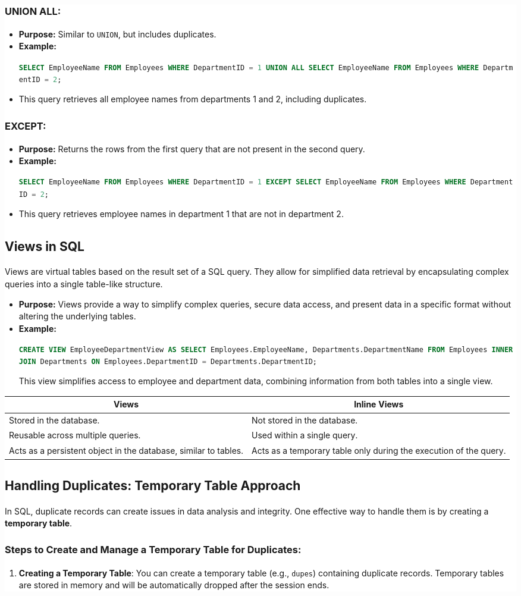 ### UNION ALL:
  - **Purpose:** Similar to `UNION`, but includes duplicates.
  - **Example:**
    ```sql
    SELECT EmployeeName FROM Employees WHERE DepartmentID = 1 UNION ALL SELECT EmployeeName FROM Employees WHERE DepartmentID = 2;
    ```
  - This query retrieves all employee names from departments 1 and 2, including duplicates.

### EXCEPT:
  - **Purpose:** Returns the rows from the first query that are not present in the second query.
  - **Example:**
    ```sql
    SELECT EmployeeName FROM Employees WHERE DepartmentID = 1 EXCEPT SELECT EmployeeName FROM Employees WHERE DepartmentID = 2;
    ```
  - This query retrieves employee names in department 1 that are not in department 2.

## **Views in SQL**

Views are virtual tables based on the result set of a SQL query. They allow for simplified data retrieval by encapsulating complex queries into a single table-like structure.

- **Purpose:** Views provide a way to simplify complex queries, secure data access, and present data in a specific format without altering the underlying tables.
- **Example:**
  ```sql
  CREATE VIEW EmployeeDepartmentView AS SELECT Employees.EmployeeName, Departments.DepartmentName FROM Employees INNER JOIN Departments ON Employees.DepartmentID = Departments.DepartmentID;
  ```
  This view simplifies access to employee and department data, combining information from both tables into a single view.

| **Views** | **Inline Views** |
|-----------|------------------|
| Stored in the database. | Not stored in the database. |
| Reusable across multiple queries. | Used within a single query. |
| Acts as a persistent object in the database, similar to tables. | Acts as a temporary table only during the execution of the query. |

## Handling Duplicates: Temporary Table Approach

In SQL, duplicate records can create issues in data analysis and integrity. One effective way to handle them is by creating a **temporary table**.

### Steps to Create and Manage a Temporary Table for Duplicates:

1. **Creating a Temporary Table**:
   You can create a temporary table (e.g., `dupes`) containing duplicate records. Temporary tables are stored in memory and will be automatically dropped after the session ends.
